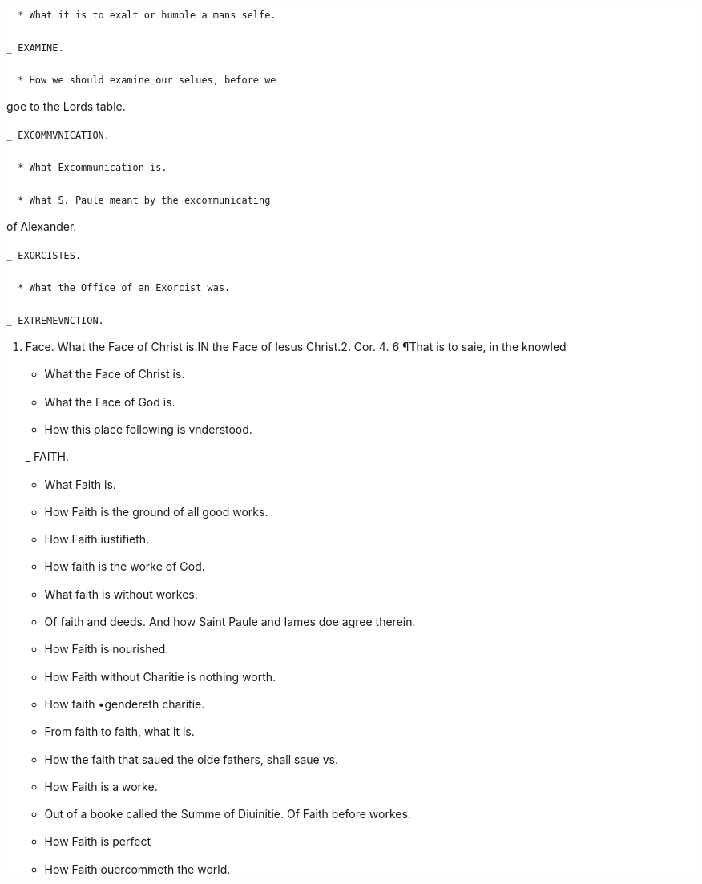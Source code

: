       * What it is to exalt or humble a mans selfe.

    _ EXAMINE.

      * How we should examine our selues, before we
goe to the Lords table.

    _ EXCOMMVNICATION.

      * What Excommunication is.

      * What S. Paule meant by the excommunicating
of Alexander.

    _ EXORCISTES.

      * What the Office of an Exorcist was.

    _ EXTREMEVNCTION.

1. Face.
What the Face of Christ is.IN the Face of Iesus Christ.2. Cor. 4. 6 ¶That is to saie, in the
knowled
      * What the Face of Christ is.

      * What the Face of God is.

      * How this place following is vnderstood.

    _ FAITH.

      * What Faith is.

      * How Faith is the ground of all good works.

      * How Faith iustifieth.

      * How faith is the worke of God.

      * What faith is without workes.

      * Of faith and deeds. And how Saint Paule and
Iames doe agree therein.

      * How Faith is nourished.

      * How Faith without Charitie is nothing worth.

      * How faith •gendereth charitie.

      * From faith to faith, what it is.

      * How the faith that saued the olde fathers, shall saue vs.

      * How Faith is a worke.

      * Out of a booke called the Summe of Diuinitie.
Of Faith before workes.

      * How Faith is perfect

      * How Faith ouercommeth the
world.
